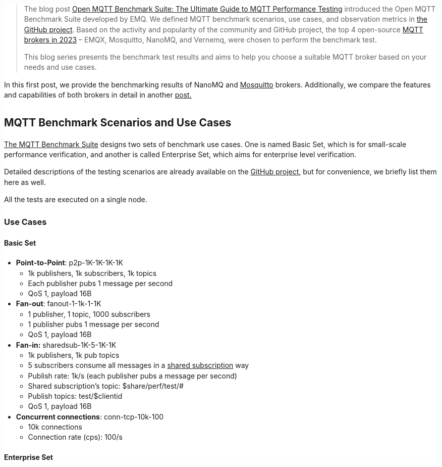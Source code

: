 > The blog post [Open MQTT Benchmark Suite: The Ultimate Guide to MQTT Performance Testing](https://www.emqx.com/en/blog/open-mqtt-benchmark-suite-the-ultimate-guide-to-mqtt-performance-testing) introduced the Open MQTT Benchmark Suite developed by EMQ. We defined MQTT benchmark scenarios, use cases, and observation metrics in [the GitHub project](https://github.com/emqx/mqttbs). Based on the activity and popularity of the community and GitHub project, the top 4 open-source [MQTT brokers in 2023](https://www.emqx.com/en/blog/the-ultimate-guide-to-mqtt-broker-comparison) – EMQX,  Mosquitto, NanoMQ, and Vernemq, were chosen to perform the benchmark test. 
>
> This blog series presents the benchmark test results and aims to help you choose a suitable MQTT broker based on your needs and use cases.

In this first post, we provide the benchmarking results of NanoMQ and [Mosquitto](https://www.emqx.com/en/blog/mosquitto-mqtt-broker-pros-cons-tutorial-and-modern-alternatives) brokers. Additionally, we compare the features and capabilities of both brokers in detail in another [post.](https://www.emqx.com/en/blog/mosquitto-vs-nanomq-2023-mqtt-broker-comparison) 


## MQTT Benchmark Scenarios and Use Cases

[The MQTT Benchmark Suite](https://github.com/emqx/mqttbs) designs two sets of benchmark use cases. One is named Basic Set, which is for small-scale performance verification, and another is called Enterprise Set, which aims for enterprise level verification.

Detailed descriptions of the testing scenarios are already available on the [GitHub project](https://github.com/emqx/mqttbs), but for convenience, we briefly list them here as well.

All the tests are executed on a single node.

### Use Cases

#### Basic Set

- **Point-to-Point**: p2p-1K-1K-1K-1K
  - 1k publishers, 1k subscribers, 1k topics
  - Each publisher pubs 1 message per second
  - QoS 1, payload 16B
- **Fan-out**: fanout-1-1k-1-1K
  - 1 publisher, 1 topic, 1000 subscribers
  - 1 publisher pubs 1 message per second
  - QoS 1, payload 16B
- **Fan-in:** sharedsub-1K-5-1K-1K
  - 1k publishers, 1k pub topics
  - 5 subscribers consume all messages in a [shared subscription](https://www.emqx.com/en/blog/introduction-to-mqtt5-protocol-shared-subscription) way
  - Publish rate: 1k/s (each publisher pubs a message per second)
  - Shared subscription’s topic: $share/perf/test/#
  - Publish topics: test/$clientid
  - QoS 1, payload 16B
- **Concurrent connections**: conn-tcp-10k-100
  - 10k connections
  - Connection rate (cps): 100/s

#### Enterprise Set
